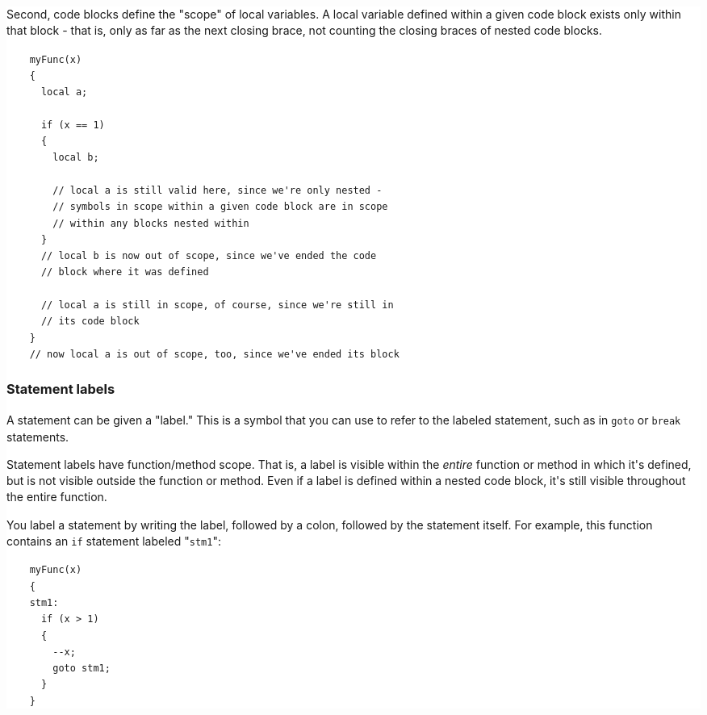 Second, code blocks define the "scope" of local variables. A local
variable defined within a given code block exists only within that
block - that is, only as far as the next closing brace, not counting the
closing braces of nested code blocks.

```
    myFunc(x)
    {
      local a;

      if (x == 1)
      {
        local b;

        // local a is still valid here, since we're only nested -
        // symbols in scope within a given code block are in scope
        // within any blocks nested within
      }
      // local b is now out of scope, since we've ended the code
      // block where it was defined

      // local a is still in scope, of course, since we're still in
      // its code block
    }
    // now local a is out of scope, too, since we've ended its block
```

### <span id="labels">Statement labels</span>

A statement can be given a "label." This is a symbol that you can use to
refer to the labeled statement, such as in
`goto` or `break`
statements.

Statement labels have function/method scope. That is, a label is visible
within the *entire* function or method in which it's defined, but is not
visible outside the function or method. Even if a label is defined
within a nested code block, it's still visible throughout the entire
function.

You label a statement by writing the label, followed by a colon,
followed by the statement itself. For example, this function contains an
`if` statement labeled
"`stm1`":

```
    myFunc(x)
    {
    stm1:
      if (x > 1)
      {
        --x;
        goto stm1;
      }
    }
```
